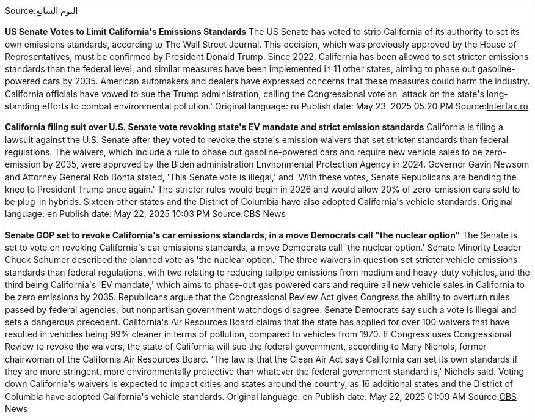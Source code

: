 Source:[اليوم السابع](https://www.youm7.com/story/2025/5/24/%D9%83%D8%A7%D9%84%D9%8A%D9%81%D9%88%D8%B1%D9%86%D9%8A%D8%A7-%D8%AA%D9%82%D8%A7%D8%B6%D9%89-%D8%A7%D9%84%D8%AD%D9%83%D9%88%D9%85%D8%A9-%D8%A7%D9%84%D9%81%D9%8A%D8%AF%D8%B1%D8%A7%D9%84%D9%8A%D8%A9-%D8%A8%D8%B9%D8%AF-%D8%A5%D9%84%D8%BA%D8%A7%D8%A1-%D9%85%D8%AC%D9%84%D8%B3-%D8%A7%D9%84%D8%B4%D9%8A%D9%88%D8%AE-%D9%82%D8%A7%D8%B9%D8%AF%D8%A9-%D8%A7%D9%84%D9%85%D8%B1%D9%83%D8%A8%D8%A7%D8%AA/6998042)

**US Senate Votes to Limit California's Emissions Standards**
The US Senate has voted to strip California of its authority to set its own emissions standards, according to The Wall Street Journal. This decision, which was previously approved by the House of Representatives, must be confirmed by President Donald Trump. Since 2022, California has been allowed to set stricter emissions standards than the federal level, and similar measures have been implemented in 11 other states, aiming to phase out gasoline-powered cars by 2035. American automakers and dealers have expressed concerns that these measures could harm the industry. California officials have vowed to sue the Trump administration, calling the Congressional vote an 'attack on the state's long-standing efforts to combat environmental pollution.'
Original language: ru
Publish date: May 23, 2025 05:20 PM
Source:[Interfax.ru](https://www.interfax.ru/world/1027489)

**California filing suit over U.S. Senate vote revoking state's EV mandate and strict emission standards**
California is filing a lawsuit against the U.S. Senate after they voted to revoke the state's emission waivers that set stricter standards than federal regulations. The waivers, which include a rule to phase out gasoline-powered cars and require new vehicle sales to be zero-emission by 2035, were approved by the Biden administration Environmental Protection Agency in 2024. Governor Gavin Newsom and Attorney General Rob Bonta stated, 'This Senate vote is illegal,' and 'With these votes, Senate Republicans are bending the knee to President Trump once again.' The stricter rules would begin in 2026 and would allow 20% of zero-emission cars sold to be plug-in hybrids. Sixteen other states and the District of Columbia have also adopted California's vehicle standards.
Original language: en
Publish date: May 22, 2025 10:03 PM
Source:[CBS News](https://www.cbsnews.com/sanfrancisco/news/california-ev-mandate-auto-emissions-gavin-newsom-rob-bonta-lawsuit-senate-vote/)

**Senate GOP set to revoke California's car emissions standards, in a move Democrats call "the nuclear option"**
The Senate is set to vote on revoking California's car emissions standards, a move Democrats call 'the nuclear option.' Senate Minority Leader Chuck Schumer described the planned vote as 'the nuclear option.' The three waivers in question set stricter vehicle emissions standards than federal regulations, with two relating to reducing tailpipe emissions from medium and heavy-duty vehicles, and the third being California's 'EV mandate,' which aims to phase-out gas powered cars and require all new vehicle sales in California to be zero emissions by 2035. Republicans argue that the Congressional Review Act gives Congress the ability to overturn rules passed by federal agencies, but nonpartisan government watchdogs disagree. Senate Democrats say such a vote is illegal and sets a dangerous precedent. California's Air Resources Board claims that the state has applied for over 100 waivers that have resulted in vehicles being 99% cleaner in terms of pollution, compared to vehicles from 1970. If Congress uses Congressional Review to revoke the waivers, the state of California will sue the federal government, according to Mary Nichols, former chairwoman of the California Air Resources Board. 'The law is that the Clean Air Act says California can set its own standards if they are more stringent, more environmentally protective than whatever the federal government standard is,' Nichols said. Voting down California's waivers is expected to impact cities and states around the country, as 16 additional states and the District of Columbia have adopted California's vehicle standards.
Original language: en
Publish date: May 22, 2025 01:09 AM
Source:[CBS News](https://www.cbsnews.com/sacramento/news/senate-gop-set-to-revoke-californias-car-emissions-standards-nuclear-option/)
